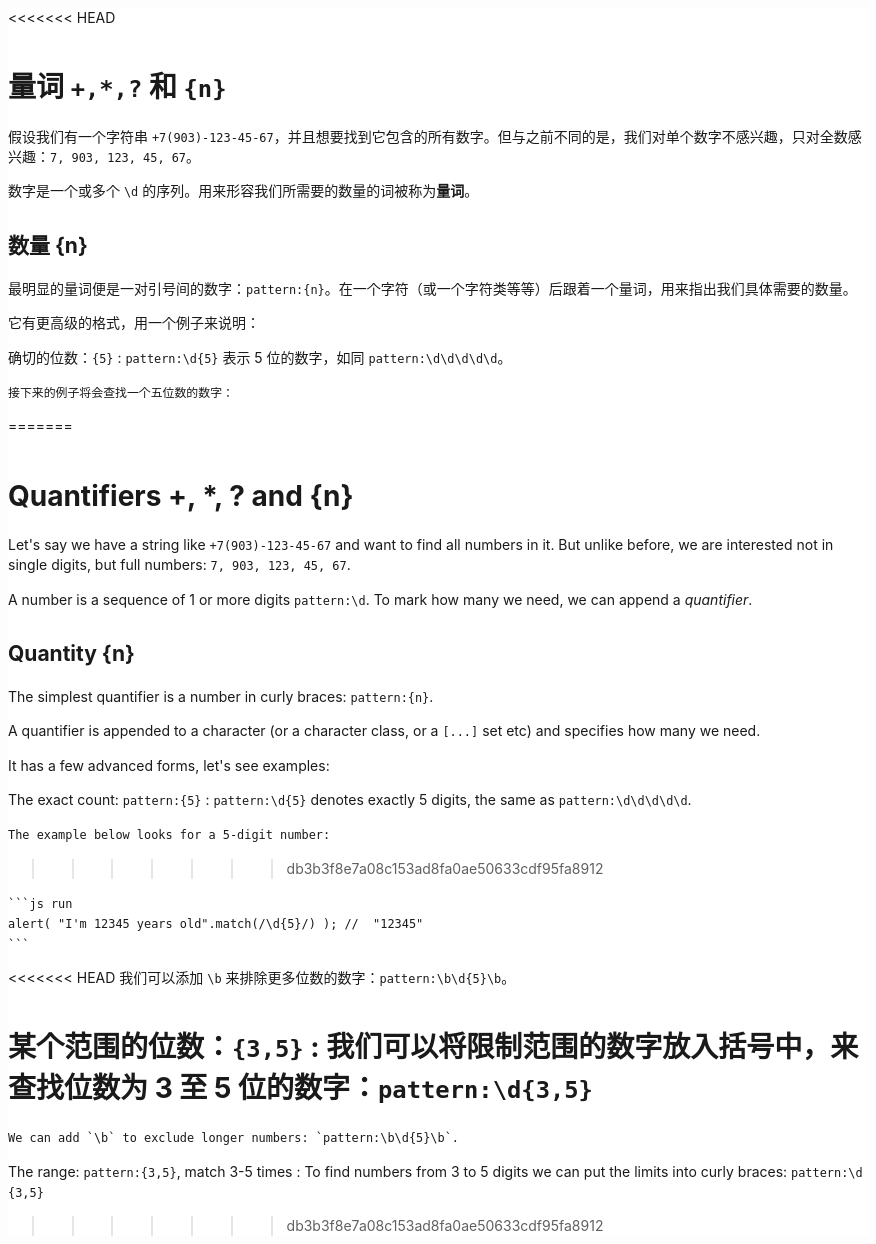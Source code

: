<<<<<<< HEAD
# 量词 `+,*,?` 和 `{n}`

假设我们有一个字符串 `+7(903)-123-45-67`，并且想要找到它包含的所有数字。但与之前不同的是，我们对单个数字不感兴趣，只对全数感兴趣：`7, 903, 123, 45, 67`。

数字是一个或多个 `\d` 的序列。用来形容我们所需要的数量的词被称为**量词**。

## 数量 {n}

最明显的量词便是一对引号间的数字：`pattern:{n}`。在一个字符（或一个字符类等等）后跟着一个量词，用来指出我们具体需要的数量。

它有更高级的格式，用一个例子来说明：

确切的位数：`{5}`
: `pattern:\d{5}` 表示 5 位的数字，如同 `pattern:\d\d\d\d\d`。

    接下来的例子将会查找一个五位数的数字：
=======
# Quantifiers +, *, ? and {n}

Let's say we have a string like `+7(903)-123-45-67` and want to find all numbers in it. But unlike before, we are interested not in single digits, but full numbers: `7, 903, 123, 45, 67`.

A number is a sequence of 1 or more digits `pattern:\d`. To mark how many we need, we can append a *quantifier*.

## Quantity {n}

The simplest quantifier is a number in curly braces: `pattern:{n}`.

A quantifier is appended to a character (or a character class, or a `[...]` set etc) and specifies how many we need.

It has a few advanced forms, let's see examples:

The exact count: `pattern:{5}`
: `pattern:\d{5}` denotes exactly 5 digits, the same as `pattern:\d\d\d\d\d`.

    The example below looks for a 5-digit number:
>>>>>>> db3b3f8e7a08c153ad8fa0ae50633cdf95fa8912

    ```js run
    alert( "I'm 12345 years old".match(/\d{5}/) ); //  "12345"
    ```

<<<<<<< HEAD
    我们可以添加 `\b` 来排除更多位数的数字：`pattern:\b\d{5}\b`。

某个范围的位数：`{3,5}`
: 我们可以将限制范围的数字放入括号中，来查找位数为 3 至 5 位的数字：`pattern:\d{3,5}`
=======
    We can add `\b` to exclude longer numbers: `pattern:\b\d{5}\b`.

The range: `pattern:{3,5}`, match 3-5 times
: To find numbers from 3 to 5 digits we can put the limits into curly braces: `pattern:\d{3,5}`
>>>>>>> db3b3f8e7a08c153ad8fa0ae50633cdf95fa8912
